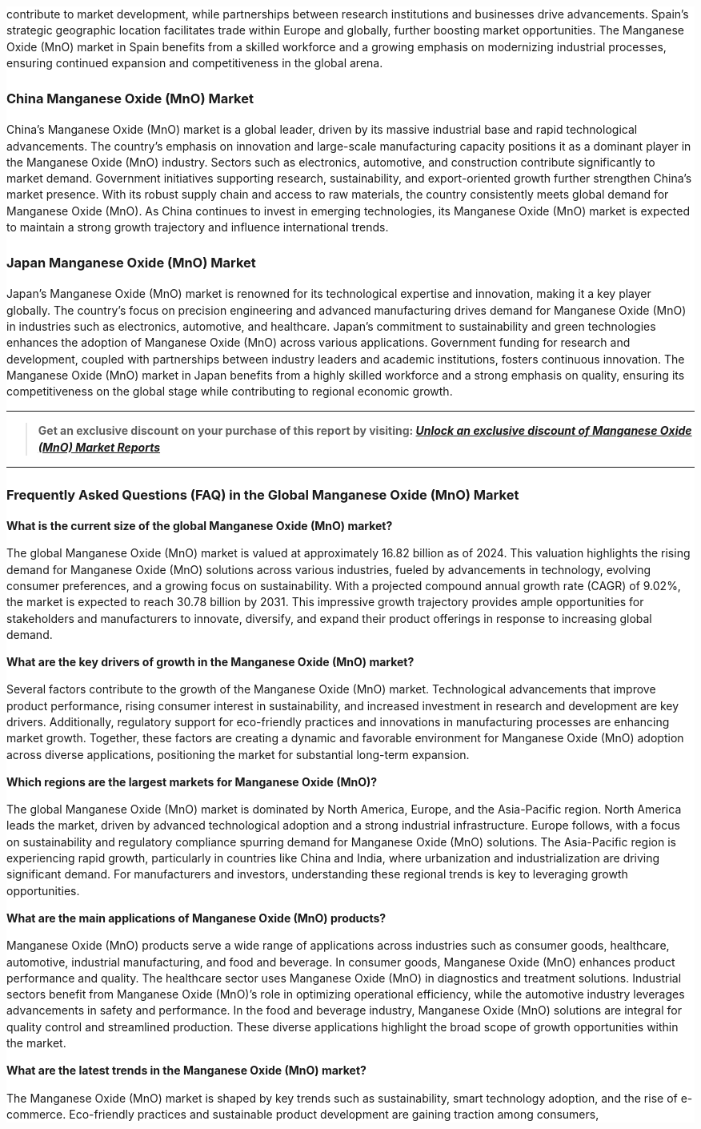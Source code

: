 contribute to market development, while partnerships between research institutions and businesses drive advancements. Spain&rsquo;s strategic geographic location facilitates trade within Europe and globally, further boosting market opportunities. The Manganese Oxide (MnO) market in Spain benefits from a skilled workforce and a growing emphasis on modernizing industrial processes, ensuring continued expansion and competitiveness in the global arena.</p><h3>China Manganese Oxide (MnO) Market</h3><p>China&rsquo;s Manganese Oxide (MnO) market is a global leader, driven by its massive industrial base and rapid technological advancements. The country&rsquo;s emphasis on innovation and large-scale manufacturing capacity positions it as a dominant player in the Manganese Oxide (MnO) industry. Sectors such as electronics, automotive, and construction contribute significantly to market demand. Government initiatives supporting research, sustainability, and export-oriented growth further strengthen China&rsquo;s market presence. With its robust supply chain and access to raw materials, the country consistently meets global demand for Manganese Oxide (MnO). As China continues to invest in emerging technologies, its Manganese Oxide (MnO) market is expected to maintain a strong growth trajectory and influence international trends.</p><h3>Japan Manganese Oxide (MnO) Market</h3><p>Japan&rsquo;s Manganese Oxide (MnO) market is renowned for its technological expertise and innovation, making it a key player globally. The country&rsquo;s focus on precision engineering and advanced manufacturing drives demand for Manganese Oxide (MnO) in industries such as electronics, automotive, and healthcare. Japan&rsquo;s commitment to sustainability and green technologies enhances the adoption of Manganese Oxide (MnO) across various applications. Government funding for research and development, coupled with partnerships between industry leaders and academic institutions, fosters continuous innovation. The Manganese Oxide (MnO) market in Japan benefits from a highly skilled workforce and a strong emphasis on quality, ensuring its competitiveness on the global stage while contributing to regional economic growth.</p><hr /><blockquote><p><strong>Get an exclusive discount on your purchase of this report by visiting: <em><a href="://marketresearchpulse.com/ask-for-discount/48738?utm_source=Github&amp;utm_medium=021">Unlock an exclusive discount of Manganese Oxide (MnO) Market Reports</a></em>&nbsp;</strong></p></blockquote><hr /><h3>Frequently Asked Questions (FAQ) in the Global Manganese Oxide (MnO) Market</h3><p><strong>What is the current size of the global Manganese Oxide (MnO) market?</strong></p><p>The global Manganese Oxide (MnO) market is valued at approximately 16.82 billion as of 2024. This valuation highlights the rising demand for Manganese Oxide (MnO) solutions across various industries, fueled by advancements in technology, evolving consumer preferences, and a growing focus on sustainability. With a projected compound annual growth rate (CAGR) of 9.02%, the market is expected to reach 30.78 billion by 2031. This impressive growth trajectory provides ample opportunities for stakeholders and manufacturers to innovate, diversify, and expand their product offerings in response to increasing global demand.</p><p><strong>What are the key drivers of growth in the Manganese Oxide (MnO) market?</strong></p><p>Several factors contribute to the growth of the Manganese Oxide (MnO) market. Technological advancements that improve product performance, rising consumer interest in sustainability, and increased investment in research and development are key drivers. Additionally, regulatory support for eco-friendly practices and innovations in manufacturing processes are enhancing market growth. Together, these factors are creating a dynamic and favorable environment for Manganese Oxide (MnO) adoption across diverse applications, positioning the market for substantial long-term expansion.</p><p><strong>Which regions are the largest markets for Manganese Oxide (MnO)?</strong></p><p>The global Manganese Oxide (MnO) market is dominated by North America, Europe, and the Asia-Pacific region. North America leads the market, driven by advanced technological adoption and a strong industrial infrastructure. Europe follows, with a focus on sustainability and regulatory compliance spurring demand for Manganese Oxide (MnO) solutions. The Asia-Pacific region is experiencing rapid growth, particularly in countries like China and India, where urbanization and industrialization are driving significant demand. For manufacturers and investors, understanding these regional trends is key to leveraging growth opportunities.</p><p><strong>What are the main applications of Manganese Oxide (MnO) products?</strong></p><p>Manganese Oxide (MnO) products serve a wide range of applications across industries such as consumer goods, healthcare, automotive, industrial manufacturing, and food and beverage. In consumer goods, Manganese Oxide (MnO) enhances product performance and quality. The healthcare sector uses Manganese Oxide (MnO) in diagnostics and treatment solutions. Industrial sectors benefit from Manganese Oxide (MnO)&rsquo;s role in optimizing operational efficiency, while the automotive industry leverages advancements in safety and performance. In the food and beverage industry, Manganese Oxide (MnO) solutions are integral for quality control and streamlined production. These diverse applications highlight the broad scope of growth opportunities within the market.</p><p><strong>What are the latest trends in the Manganese Oxide (MnO) market?</strong></p><p>The Manganese Oxide (MnO) market is shaped by key trends such as sustainability, smart technology adoption, and the rise of e-commerce. Eco-friendly practices and sustainable product development are gaining traction among consumers,